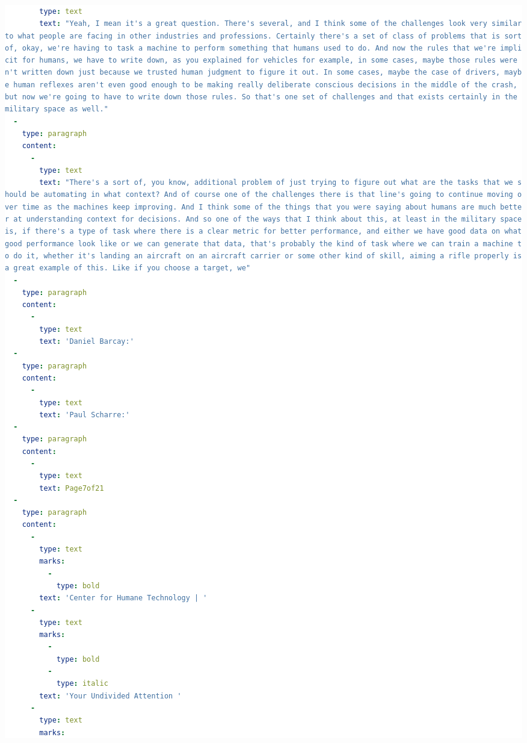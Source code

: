 ```yaml
        type: text
        text: "Yeah, I mean it's a great question. There's several, and I think some of the challenges look very similar to what people are facing in other industries and professions. Certainly there's a set of class of problems that is sort of, okay, we're having to task a machine to perform something that humans used to do. And now the rules that we're implicit for humans, we have to write down, as you explained for vehicles for example, in some cases, maybe those rules weren't written down just because we trusted human judgment to figure it out. In some cases, maybe the case of drivers, maybe human reflexes aren't even good enough to be making really deliberate conscious decisions in the middle of the crash, but now we're going to have to write down those rules. So that's one set of challenges and that exists certainly in the military space as well."
  -
    type: paragraph
    content:
      -
        type: text
        text: "There's a sort of, you know, additional problem of just trying to figure out what are the tasks that we should be automating in what context? And of course one of the challenges there is that line's going to continue moving over time as the machines keep improving. And I think some of the things that you were saying about humans are much better at understanding context for decisions. And so one of the ways that I think about this, at least in the military space is, if there's a type of task where there is a clear metric for better performance, and either we have good data on what good performance look like or we can generate that data, that's probably the kind of task where we can train a machine to do it, whether it's landing an aircraft on an aircraft carrier or some other kind of skill, aiming a rifle properly is a great example of this. Like if you choose a target, we"
  -
    type: paragraph
    content:
      -
        type: text
        text: 'Daniel Barcay:'
  -
    type: paragraph
    content:
      -
        type: text
        text: 'Paul Scharre:'
  -
    type: paragraph
    content:
      -
        type: text
        text: Page7of21
  -
    type: paragraph
    content:
      -
        type: text
        marks:
          -
            type: bold
        text: 'Center for Humane Technology | '
      -
        type: text
        marks:
          -
            type: bold
          -
            type: italic
        text: 'Your Undivided Attention '
      -
        type: text
        marks:
```